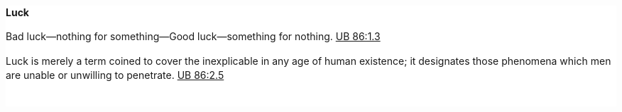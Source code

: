 
**Luck**  
  

Bad luck—nothing for something—Good luck—something for nothing. [UB 86:1.3](/en/The_Urantia_Book/86#p1_3)  
  
Luck is merely a term coined to cover the inexplicable in any age of human existence; it designates those phenomena which men are unable or unwilling to penetrate. [UB 86:2.5](/en/The_Urantia_Book/86#p2_5)


<br>

